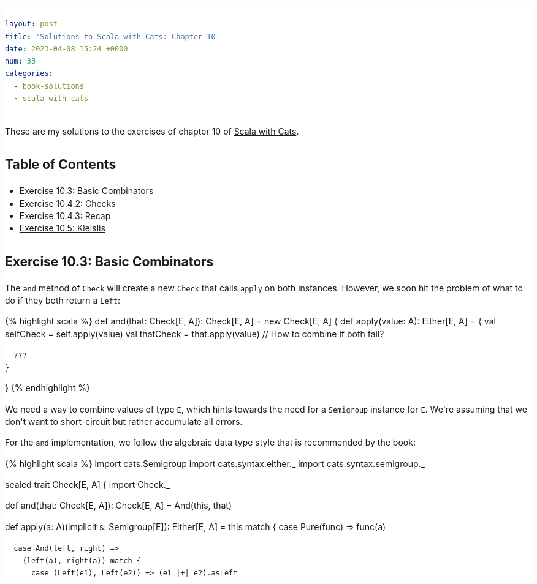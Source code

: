 ```yaml
---
layout: post
title: 'Solutions to Scala with Cats: Chapter 10'
date: 2023-04-08 15:24 +0000
num: 33
categories:
  - book-solutions
  - scala-with-cats
---
```


These are my solutions to the exercises of chapter 10 of [Scala with
Cats][scala-with-cats].

[scala-with-cats]: https://www.scalawithcats.com/

## Table of Contents

- [Exercise 10.3: Basic Combinators](#exercise-103-basic-combinators)
- [Exercise 10.4.2: Checks](#exercise-1042-checks)
- [Exercise 10.4.3: Recap](#exercise-1043-recap)
- [Exercise 10.5: Kleislis](#exercise-105-kleislis)

## Exercise 10.3: Basic Combinators

The `and` method of `Check` will create a new `Check` that calls `apply` on both
instances. However, we soon hit the problem of what to do if they both return a
`Left`:

{% highlight scala %}
def and(that: Check[E, A]): Check[E, A] =
  new Check[E, A] {
    def apply(value: A): Either[E, A] = {
      val selfCheck = self.apply(value)
      val thatCheck = that.apply(value)
      // How to combine if both fail?

      ???
    }
  }
{% endhighlight %}

We need a way to combine values of type `E`, which hints towards the need for a
`Semigroup` instance for `E`. We're assuming that we don't want to short-circuit
but rather accumulate all errors.

For the `and` implementation, we follow the algebraic data type style that is
recommended by the book:

{% highlight scala %}
import cats.Semigroup
import cats.syntax.either._
import cats.syntax.semigroup._

sealed trait Check[E, A] {
  import Check._

  def and(that: Check[E, A]): Check[E, A] =
    And(this, that)

  def apply(a: A)(implicit s: Semigroup[E]): Either[E, A] =
    this match {
      case Pure(func) =>
        func(a)

      case And(left, right) =>
        (left(a), right(a)) match {
          case (Left(e1), Left(e2)) => (e1 |+| e2).asLeft